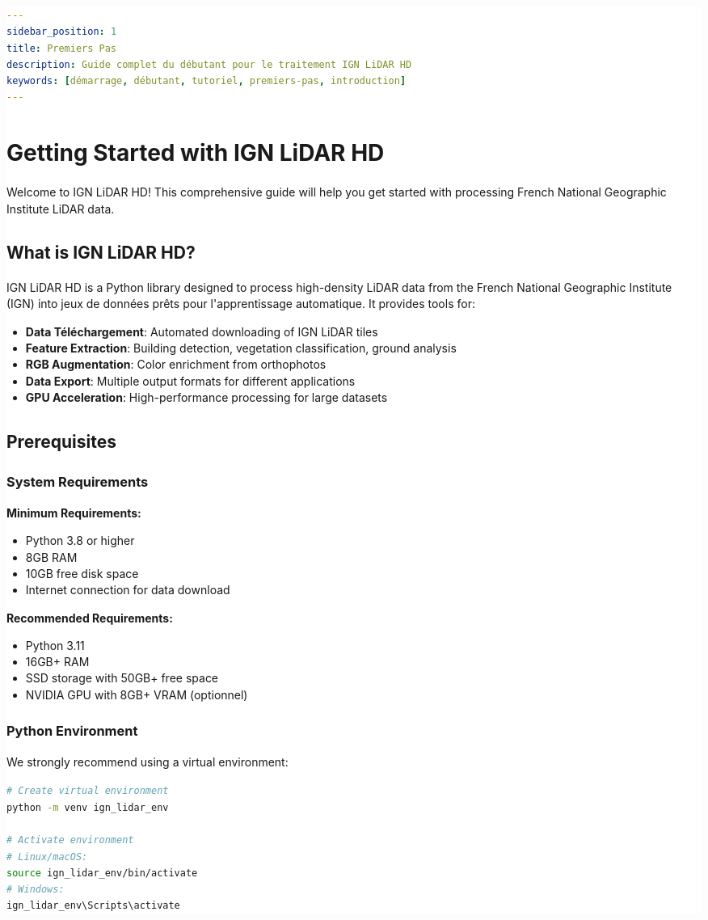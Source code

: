 ```yaml
---
sidebar_position: 1
title: Premiers Pas
description: Guide complet du débutant pour le traitement IGN LiDAR HD
keywords: [démarrage, débutant, tutoriel, premiers-pas, introduction]
---
```


# Getting Started with IGN LiDAR HD

Welcome to IGN LiDAR HD! This comprehensive guide will help you get started with processing French National Geographic Institute LiDAR data.

## What is IGN LiDAR HD?

IGN LiDAR HD is a Python library designed to process high-density LiDAR data from the French National Geographic Institute (IGN) into jeux de données prêts pour l'apprentissage automatique. It provides tools for:

- **Data Téléchargement**: Automated downloading of IGN LiDAR tiles
- **Feature Extraction**: Building detection, vegetation classification, ground analysis
- **RGB Augmentation**: Color enrichment from orthophotos
- **Data Export**: Multiple output formats for different applications
- **GPU Acceleration**: High-performance processing for large datasets

## Prerequisites

### System Requirements

**Minimum Requirements:**

- Python 3.8 or higher
- 8GB RAM
- 10GB free disk space
- Internet connection for data download

**Recommended Requirements:**

- Python 3.11
- 16GB+ RAM
- SSD storage with 50GB+ free space
- NVIDIA GPU with 8GB+ VRAM (optionnel)

### Python Environment

We strongly recommend using a virtual environment:

```bash
# Create virtual environment
python -m venv ign_lidar_env

# Activate environment
# Linux/macOS:
source ign_lidar_env/bin/activate
# Windows:
ign_lidar_env\Scripts\activate
```
